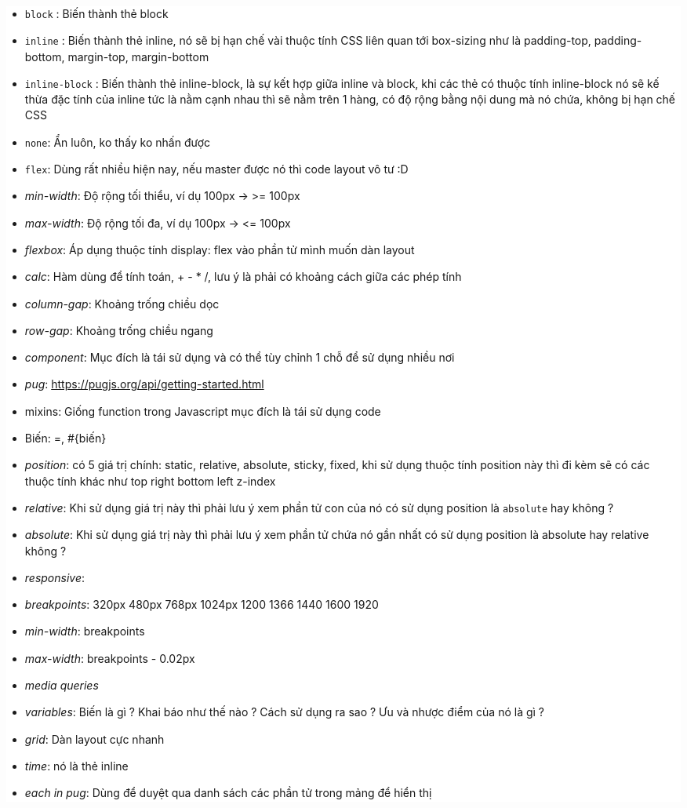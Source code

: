 - `block` : Biến thành thẻ block

- `inline` : Biến thành thẻ inline, nó sẽ bị hạn chế vài thuộc tính CSS liên quan tới box-sizing như là padding-top, padding-bottom, margin-top, margin-bottom

- `inline-block` : Biến thành thẻ inline-block,
  là sự kết hợp giữa inline và block, khi các thẻ có thuộc tính inline-block nó sẽ kế thừa đặc tính của inline tức là nằm cạnh nhau thì sẽ nằm trên 1 hàng, có độ rộng bằng nội dung mà nó chứa, không bị hạn chế CSS

- `none`: Ẩn luôn, ko thấy ko nhấn được

- `flex`: Dùng rất nhiều hiện nay, nếu master được nó thì code layout vô tư :D

- _min-width_: Độ rộng tối thiểu, ví dụ 100px -> >= 100px

- _max-width_: Độ rộng tối đa, ví dụ 100px -> <= 100px

- _flexbox_: Áp dụng thuộc tính display: flex vào phần tử mình muốn dàn layout

- _calc_: Hàm dùng để tính toán, + - \* /, lưu ý là phải có khoảng cách giữa các phép tính

- _column-gap_: Khoảng trống chiều dọc

- _row-gap_: Khoảng trống chiều ngang

- _component_: Mục đích là tái sử dụng và có thể tùy chỉnh 1 chỗ để sử dụng nhiều nơi

- _pug_: https://pugjs.org/api/getting-started.html

- mixins: Giống function trong Javascript mục đích là tái sử dụng code

- Biến: =, #{biến}

- _position_: có 5 giá trị chính: static, relative, absolute, sticky, fixed, khi sử dụng thuộc tính position này thì đi kèm sẽ có các thuộc tính khác như top right bottom left z-index

- _relative_: Khi sử dụng giá trị này thì phải lưu ý xem phần tử con của nó có sử dụng position là `absolute` hay không ?

- _absolute_: Khi sử dụng giá trị này thì phải lưu ý xem phần tử chứa nó gần nhất có sử dụng position là absolute hay
  relative không ?

- _responsive_:

- _breakpoints_: 320px 480px 768px 1024px 1200 1366 1440 1600 1920

- _min-width_: breakpoints

- _max-width_: breakpoints - 0.02px

- _media queries_

- _variables_: Biến là gì ? Khai báo như thế nào ? Cách sử dụng ra sao ? Ưu và nhược điểm của nó là gì ?

- _grid_: Dàn layout cực nhanh

- _time_: nó là thẻ inline

- _each in pug_: Dùng để duyệt qua danh sách các phần tử trong mảng để hiển thị
